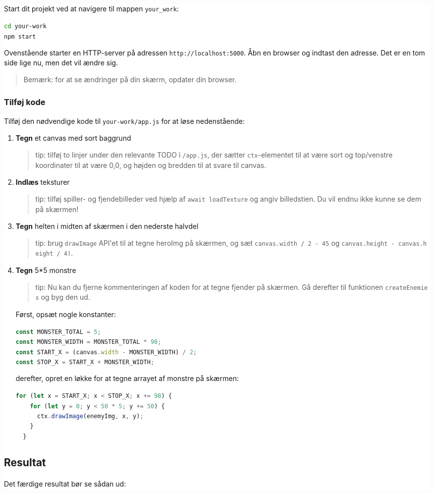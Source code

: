 Start dit projekt ved at navigere til mappen `your_work`:

```bash
cd your-work
npm start
```

Ovenstående starter en HTTP-server på adressen `http://localhost:5000`. Åbn en browser og indtast den adresse. Det er en tom side lige nu, men det vil ændre sig.

> Bemærk: for at se ændringer på din skærm, opdater din browser.

### Tilføj kode

Tilføj den nødvendige kode til `your-work/app.js` for at løse nedenstående:

1. **Tegn** et canvas med sort baggrund  
   > tip: tilføj to linjer under den relevante TODO i `/app.js`, der sætter `ctx`-elementet til at være sort og top/venstre koordinater til at være 0,0, og højden og bredden til at svare til canvas.  
2. **Indlæs** teksturer  
   > tip: tilføj spiller- og fjendebilleder ved hjælp af `await loadTexture` og angiv billedstien. Du vil endnu ikke kunne se dem på skærmen!  
3. **Tegn** helten i midten af skærmen i den nederste halvdel  
   > tip: brug `drawImage` API'et til at tegne heroImg på skærmen, og sæt `canvas.width / 2 - 45` og `canvas.height - canvas.height / 4)`.  
4. **Tegn** 5*5 monstre  
   > tip: Nu kan du fjerne kommenteringen af koden for at tegne fjender på skærmen. Gå derefter til funktionen `createEnemies` og byg den ud.  

   Først, opsæt nogle konstanter:

    ```javascript
    const MONSTER_TOTAL = 5;
    const MONSTER_WIDTH = MONSTER_TOTAL * 98;
    const START_X = (canvas.width - MONSTER_WIDTH) / 2;
    const STOP_X = START_X + MONSTER_WIDTH;
    ```

    derefter, opret en løkke for at tegne arrayet af monstre på skærmen:

    ```javascript
    for (let x = START_X; x < STOP_X; x += 98) {
        for (let y = 0; y < 50 * 5; y += 50) {
          ctx.drawImage(enemyImg, x, y);
        }
      }
    ```

## Resultat

Det færdige resultat bør se sådan ud:
